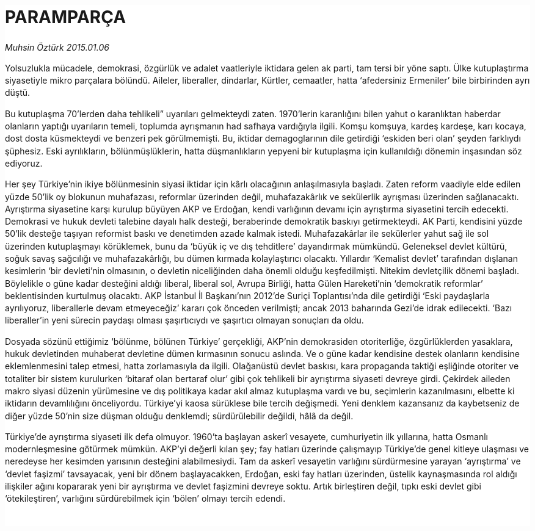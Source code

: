 # PARAMPARÇA

*Muhsin Öztürk 2015.01.06*

<div class="pNewsDetailMainContent" itemprop="articleBody">
 <p>
  Yolsuzlukla mücadele, demokrasi, özgürlük ve adalet vaatleriyle iktidara gelen ak parti, tam tersi bir yöne saptı. Ülke kutuplaştırma siyasetiyle mikro parçalara bölündü. Aileler, liberaller, dindarlar, Kürtler, cemaatler, hatta ‘afedersiniz Ermeniler’ bile birbirinden ayrı düştü.
 </p>
 <p>
  Bu kutuplaşma 70’lerden daha tehlikeli” uyarıları gelmekteydi zaten. 1970’lerin karanlığını bilen yahut o karanlıktan haberdar olanların yaptığı uyarıların temeli, toplumda ayrışmanın had safhaya vardığıyla ilgili. Komşu komşuya, kardeş kardeşe, karı kocaya, dost dosta küsmekteydi ve benzeri pek görülmemişti. Bu, iktidar demagoglarının dile getirdiği ‘eskiden beri olan’ şeyden farklıydı şüphesiz. Eski ayrılıkların, bölünmüşlüklerin, hatta düşmanlıkların yepyeni bir kutuplaşma için kullanıldığı dönemin inşasından söz ediyoruz.
 </p>
 <p>
  Her şey Türkiye’nin ikiye bölünmesinin siyasi iktidar için kârlı olacağının anlaşılmasıyla başladı. Zaten reform vaadiyle elde edilen yüzde 50’lik oy blokunun muhafazası, reformlar üzerinden değil, muhafazakârlık ve sekülerlik ayrışması üzerinden sağlanacaktı. Ayrıştırma siyasetine karşı kurulup büyüyen AKP ve Erdoğan, kendi varlığının devamı için ayrıştırma siyasetini tercih edecekti. Demokrasi ve hukuk devleti talebine dayalı halk desteği, beraberinde demokratik baskıyı getirmekteydi. AK Parti, kendisini yüzde 50’lik desteğe taşıyan reformist baskı ve denetimden azade kalmak istedi. Muhafazakârlar ile sekülerler yahut sağ ile sol üzerinden kutuplaşmayı körüklemek, bunu da ‘büyük iç ve dış tehditlere’ dayandırmak mümkündü. Geleneksel devlet kültürü, soğuk savaş sağcılığı ve muhafazakârlığı, bu dümen kırmada kolaylaştırıcı olacaktı. Yıllardır ‘Kemalist devlet’ tarafından dışlanan kesimlerin ‘bir devleti’nin olmasının, o devletin niceliğinden daha önemli olduğu keşfedilmişti. Nitekim devletçilik dönemi başladı. Böylelikle o güne kadar desteğini aldığı liberal, liberal sol, Avrupa Birliği, hatta Gülen Hareketi’nin ‘demokratik reformlar’ beklentisinden kurtulmuş olacaktı. AKP İstanbul İl Başkanı’nın 2012’de Suriçi Toplantısı’nda dile getirdiği ‘Eski paydaşlarla ayrılıyoruz, liberallerle devam etmeyeceğiz’ kararı çok önceden verilmişti; ancak 2013 baharında Gezi’de idrak edilecekti. ‘Bazı liberaller’in yeni sürecin paydaşı olması şaşırtıcıydı ve şaşırtıcı olmayan sonuçları da oldu.
 </p>
 <p>
  Dosyada sözünü ettiğimiz ‘bölünme, bölünen Türkiye’ gerçekliği, AKP’nin demokrasiden otoriterliğe, özgürlüklerden yasaklara, hukuk devletinden muhaberat devletine dümen kırmasının sonucu aslında. Ve o güne kadar kendisine destek olanların kendisine eklemlenmesini talep etmesi, hatta zorlamasıyla da ilgili. Olağanüstü devlet baskısı, kara propaganda taktiği eşliğinde otoriter ve totaliter bir sistem kurulurken ‘bitaraf olan bertaraf olur’ gibi çok tehlikeli bir ayrıştırma siyaseti devreye girdi. Çekirdek aileden makro siyasi düzenin yürümesine ve dış politikaya kadar akıl almaz kutuplaşma vardı ve bu, seçimlerin kazanılmasını, elbette ki iktidarın devamlılığını önceliyordu. Türkiye’yi kaosa sürüklese bile tercih değişmedi. Yeni denklem kazansanız da kaybetseniz de diğer yüzde 50’nin size düşman olduğu denklemdi; sürdürülebilir değildi, hâlâ da değil.
 </p>
 <p>
  Türkiye’de ayrıştırma siyaseti ilk defa olmuyor. 1960’ta başlayan askerî vesayete, cumhuriyetin ilk yıllarına, hatta Osmanlı modernleşmesine götürmek mümkün. AKP’yi değerli kılan şey; fay hatları üzerinde çalışmayıp Türkiye’de genel kitleye ulaşması ve neredeyse her kesimden yarısının desteğini alabilmesiydi. Tam da askerî vesayetin varlığını sürdürmesine yarayan ‘ayrıştırma’ ve ‘devlet faşizmi’ tavsayacak, yeni bir dönem başlayacakken, Erdoğan, eski fay hatları üzerinden, üstelik kaynaşmasında rol aldığı ilişkiler ağını kopararak yeni bir ayrıştırma ve devlet faşizmini devreye soktu. Artık birleştiren değil, tıpkı eski devlet gibi ‘ötekileştiren’, varlığını sürdürebilmek için ‘bölen’ olmayı tercih edendi.
 </p>
 <p>
  <img alt="" src="http://web.archive.org/web/20150615205543im_/http://medya.aksiyon.com.tr//aksiyon/2015/01/06/552065.jpg "/>
 </p>
 <p>